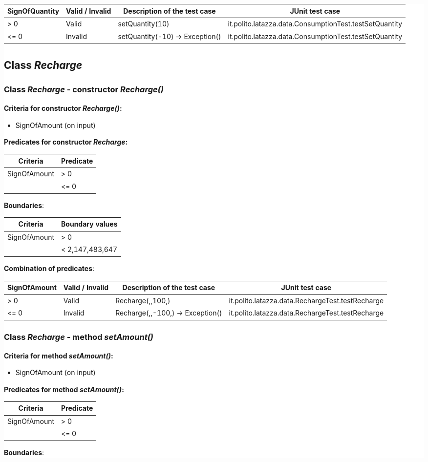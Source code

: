 | SignOfQuantity | Valid / Invalid | Description of the test case | JUnit test case |
|-------|-------|-------|-------|
| > 0 | Valid | setQuantity(10) | it.polito.latazza.data.ConsumptionTest.testSetQuantity |
| <= 0 | Invalid | setQuantity(-10) -> Exception() | it.polito.latazza.data.ConsumptionTest.testSetQuantity |


## **Class *Recharge***

### **Class *Recharge* - constructor *Recharge()***

**Criteria for constructor *Recharge()*:**
	
 - SignOfAmount (on input)

**Predicates for constructor *Recharge*:**

| Criteria | Predicate |
| ------------- | --------- |
| SignOfAmount              | > 0|
|                           | <= 0 |

**Boundaries**:

| Criteria | Boundary values |
| -------- | --------------- |
| SignOfAmount             |         > 0         |
|                            |   <  2,147,483,647   |

**Combination of predicates**:

| SignOfAmount | Valid / Invalid | Description of the test case | JUnit test case |
|-------|-------|-------|-------|
| > 0| Valid | Recharge(,,100,) | it.polito.latazza.data.RechargeTest.testRecharge |
| <= 0 | Invalid | Recharge(,,-100,) -> Exception() | it.polito.latazza.data.RechargeTest.testRecharge |

### **Class *Recharge* - method *setAmount()***

**Criteria for method *setAmount()*:**
	
 - SignOfAmount (on input)

**Predicates for method *setAmount()*:**

| Criteria | Predicate |
| ------------- | --------- |
| SignOfAmount | > 0 |
|             | <= 0 |

**Boundaries**:
